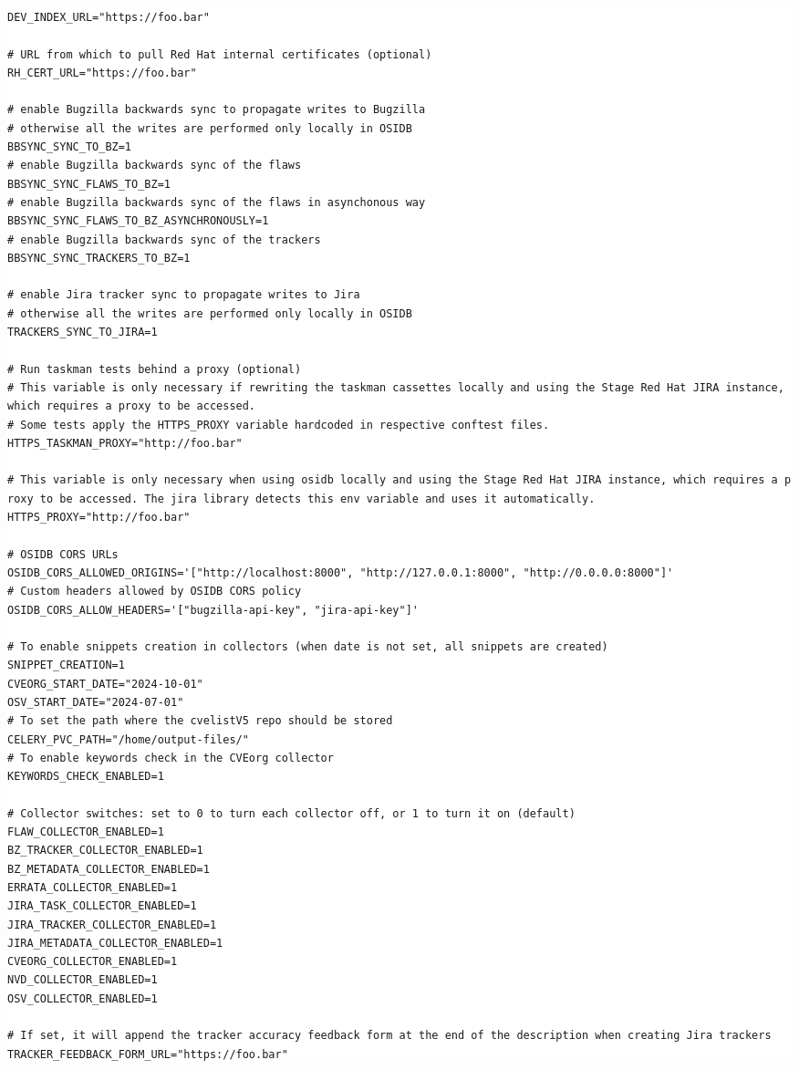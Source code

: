 ```
DEV_INDEX_URL="https://foo.bar"

# URL from which to pull Red Hat internal certificates (optional)
RH_CERT_URL="https://foo.bar"

# enable Bugzilla backwards sync to propagate writes to Bugzilla
# otherwise all the writes are performed only locally in OSIDB
BBSYNC_SYNC_TO_BZ=1
# enable Bugzilla backwards sync of the flaws
BBSYNC_SYNC_FLAWS_TO_BZ=1
# enable Bugzilla backwards sync of the flaws in asynchonous way
BBSYNC_SYNC_FLAWS_TO_BZ_ASYNCHRONOUSLY=1
# enable Bugzilla backwards sync of the trackers
BBSYNC_SYNC_TRACKERS_TO_BZ=1

# enable Jira tracker sync to propagate writes to Jira
# otherwise all the writes are performed only locally in OSIDB
TRACKERS_SYNC_TO_JIRA=1

# Run taskman tests behind a proxy (optional)
# This variable is only necessary if rewriting the taskman cassettes locally and using the Stage Red Hat JIRA instance, which requires a proxy to be accessed.
# Some tests apply the HTTPS_PROXY variable hardcoded in respective conftest files.
HTTPS_TASKMAN_PROXY="http://foo.bar"

# This variable is only necessary when using osidb locally and using the Stage Red Hat JIRA instance, which requires a proxy to be accessed. The jira library detects this env variable and uses it automatically.
HTTPS_PROXY="http://foo.bar"

# OSIDB CORS URLs
OSIDB_CORS_ALLOWED_ORIGINS='["http://localhost:8000", "http://127.0.0.1:8000", "http://0.0.0.0:8000"]'
# Custom headers allowed by OSIDB CORS policy
OSIDB_CORS_ALLOW_HEADERS='["bugzilla-api-key", "jira-api-key"]'

# To enable snippets creation in collectors (when date is not set, all snippets are created)
SNIPPET_CREATION=1
CVEORG_START_DATE="2024-10-01"
OSV_START_DATE="2024-07-01"
# To set the path where the cvelistV5 repo should be stored
CELERY_PVC_PATH="/home/output-files/"
# To enable keywords check in the CVEorg collector
KEYWORDS_CHECK_ENABLED=1

# Collector switches: set to 0 to turn each collector off, or 1 to turn it on (default)
FLAW_COLLECTOR_ENABLED=1
BZ_TRACKER_COLLECTOR_ENABLED=1
BZ_METADATA_COLLECTOR_ENABLED=1
ERRATA_COLLECTOR_ENABLED=1
JIRA_TASK_COLLECTOR_ENABLED=1
JIRA_TRACKER_COLLECTOR_ENABLED=1
JIRA_METADATA_COLLECTOR_ENABLED=1
CVEORG_COLLECTOR_ENABLED=1
NVD_COLLECTOR_ENABLED=1
OSV_COLLECTOR_ENABLED=1

# If set, it will append the tracker accuracy feedback form at the end of the description when creating Jira trackers
TRACKER_FEEDBACK_FORM_URL="https://foo.bar"
```
